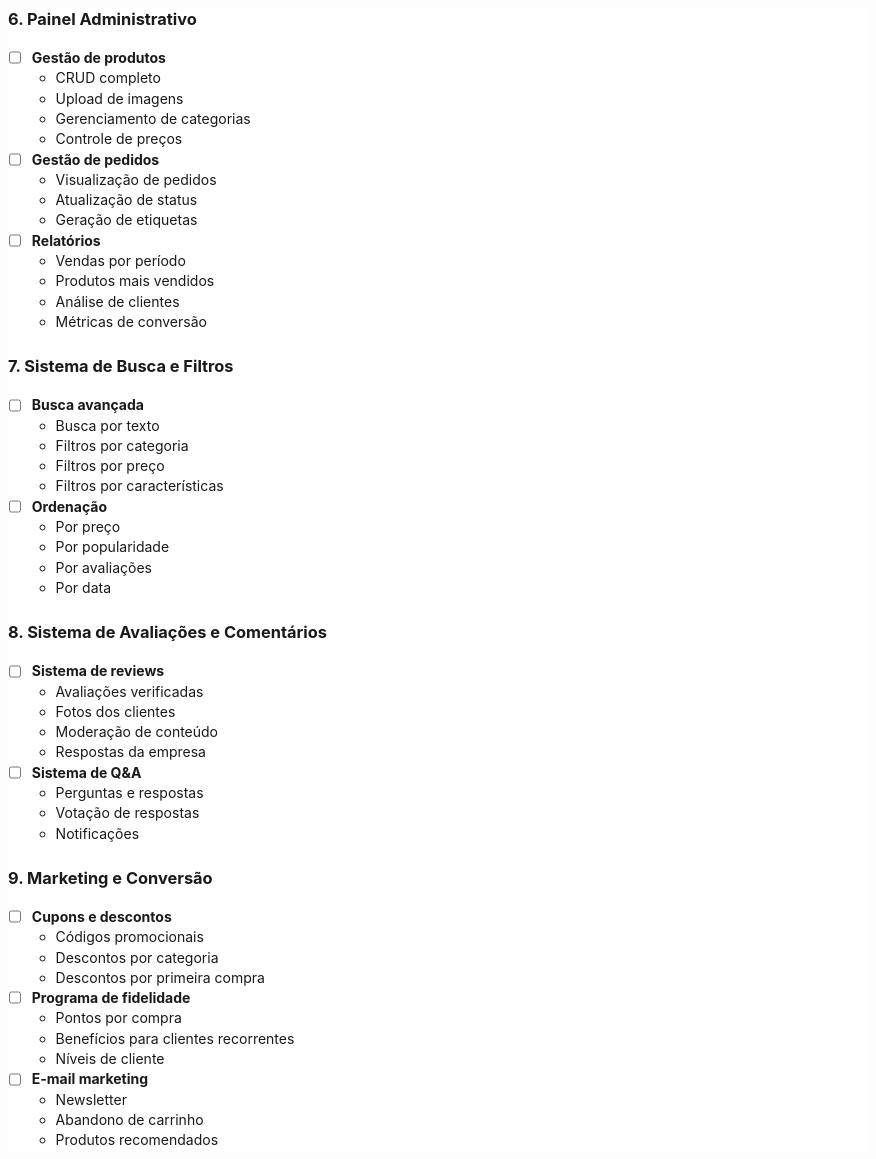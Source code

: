 ### **6. Painel Administrativo**
- [ ] **Gestão de produtos**
  - CRUD completo
  - Upload de imagens
  - Gerenciamento de categorias
  - Controle de preços
- [ ] **Gestão de pedidos**
  - Visualização de pedidos
  - Atualização de status
  - Geração de etiquetas
- [ ] **Relatórios**
  - Vendas por período
  - Produtos mais vendidos
  - Análise de clientes
  - Métricas de conversão

### **7. Sistema de Busca e Filtros**
- [ ] **Busca avançada**
  - Busca por texto
  - Filtros por categoria
  - Filtros por preço
  - Filtros por características
- [ ] **Ordenação**
  - Por preço
  - Por popularidade
  - Por avaliações
  - Por data

### **8. Sistema de Avaliações e Comentários**
- [ ] **Sistema de reviews**
  - Avaliações verificadas
  - Fotos dos clientes
  - Moderação de conteúdo
  - Respostas da empresa
- [ ] **Sistema de Q&A**
  - Perguntas e respostas
  - Votação de respostas
  - Notificações

### **9. Marketing e Conversão**
- [ ] **Cupons e descontos**
  - Códigos promocionais
  - Descontos por categoria
  - Descontos por primeira compra
- [ ] **Programa de fidelidade**
  - Pontos por compra
  - Benefícios para clientes recorrentes
  - Níveis de cliente
- [ ] **E-mail marketing**
  - Newsletter
  - Abandono de carrinho
  - Produtos recomendados
